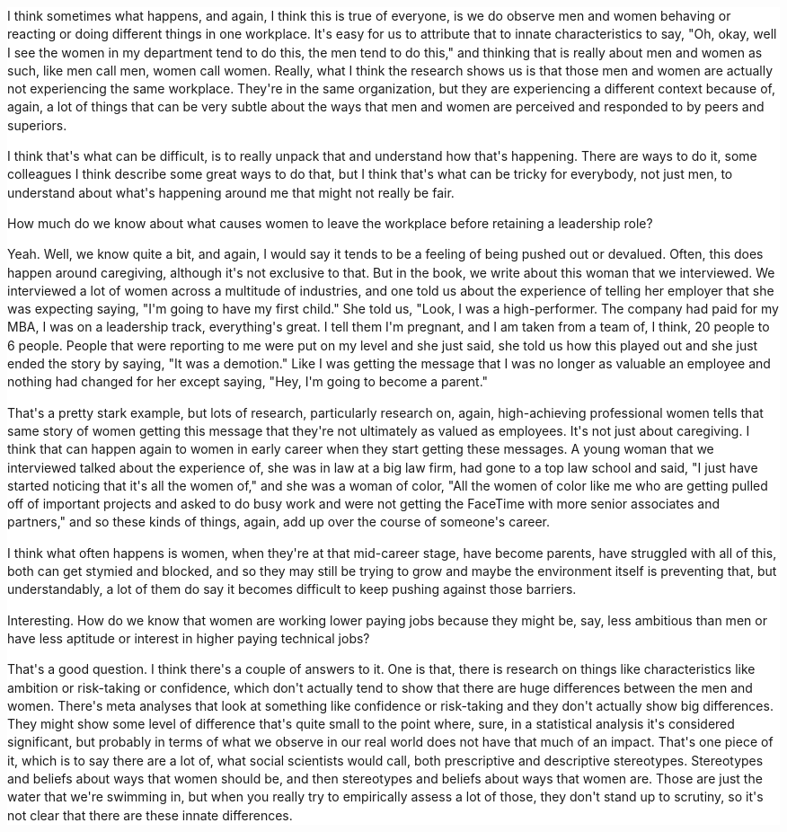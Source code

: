 I think sometimes what happens, and again, I think this is true of everyone, is we do observe men and women behaving or reacting or doing different things in one workplace. It's easy for us to attribute that to innate characteristics to say, "Oh, okay, well I see the women in my department tend to do this, the men tend to do this," and thinking that is really about men and women as such, like men call men, women call women. Really, what I think the research shows us is that those men and women are actually not experiencing the same workplace. They're in the same organization, but they are experiencing a different context because of, again, a lot of things that can be very subtle about the ways that men and women are perceived and responded to by peers and superiors.

I think that's what can be difficult, is to really unpack that and understand how that's happening. There are ways to do it, some colleagues I think describe some great ways to do that, but I think that's what can be tricky for everybody, not just men, to understand about what's happening around me that might not really be fair.

How much do we know about what causes women to leave the workplace before retaining a leadership role?

Yeah. Well, we know quite a bit, and again, I would say it tends to be a feeling of being pushed out or devalued. Often, this does happen around caregiving, although it's not exclusive to that. But in the book, we write about this woman that we interviewed. We interviewed a lot of women across a multitude of industries, and one told us about the experience of telling her employer that she was expecting saying, "I'm going to have my first child." She told us, "Look, I was a high-performer. The company had paid for my MBA, I was on a leadership track, everything's great. I tell them I'm pregnant, and I am taken from a team of, I think, 20 people to 6 people. People that were reporting to me were put on my level and she just said, she told us how this played out and she just ended the story by saying, "It was a demotion." Like I was getting the message that I was no longer as valuable an employee and nothing had changed for her except saying, "Hey, I'm going to become a parent."

That's a pretty stark example, but lots of research, particularly research on, again, high-achieving professional women tells that same story of women getting this message that they're not ultimately as valued as employees. It's not just about caregiving. I think that can happen again to women in early career when they start getting these messages. A young woman that we interviewed talked about the experience of, she was in law at a big law firm, had gone to a top law school and said, "I just have started noticing that it's all the women of," and she was a woman of color, "All the women of color like me who are getting pulled off of important projects and asked to do busy work and were not getting the FaceTime with more senior associates and partners," and so these kinds of things, again, add up over the course of someone's career.

I think what often happens is women, when they're at that mid-career stage, have become parents, have struggled with all of this, both can get stymied and blocked, and so they may still be trying to grow and maybe the environment itself is preventing that, but understandably, a lot of them do say it becomes difficult to keep pushing against those barriers.

Interesting. How do we know that women are working lower paying jobs because they might be, say, less ambitious than men or have less aptitude or interest in higher paying technical jobs?

That's a good question. I think there's a couple of answers to it. One is that, there is research on things like characteristics like ambition or risk-taking or confidence, which don't actually tend to show that there are huge differences between the men and women. There's meta analyses that look at something like confidence or risk-taking and they don't actually show big differences. They might show some level of difference that's quite small to the point where, sure, in a statistical analysis it's considered significant, but probably in terms of what we observe in our real world does not have that much of an impact. That's one piece of it, which is to say there are a lot of, what social scientists would call, both prescriptive and descriptive stereotypes. Stereotypes and beliefs about ways that women should be, and then stereotypes and beliefs about ways that women are. Those are just the water that we're swimming in, but when you really try to empirically assess a lot of those, they don't stand up to scrutiny, so it's not clear that there are these innate differences.
